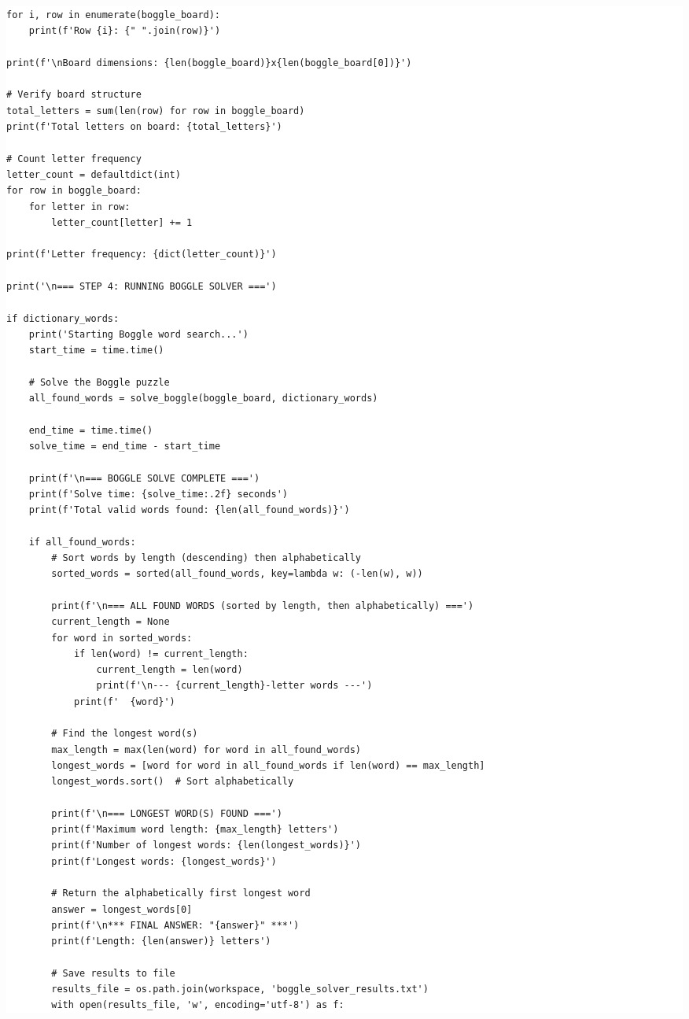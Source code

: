 ```
for i, row in enumerate(boggle_board):
    print(f'Row {i}: {" ".join(row)}')

print(f'\nBoard dimensions: {len(boggle_board)}x{len(boggle_board[0])}')

# Verify board structure
total_letters = sum(len(row) for row in boggle_board)
print(f'Total letters on board: {total_letters}')

# Count letter frequency
letter_count = defaultdict(int)
for row in boggle_board:
    for letter in row:
        letter_count[letter] += 1

print(f'Letter frequency: {dict(letter_count)}')

print('\n=== STEP 4: RUNNING BOGGLE SOLVER ===')

if dictionary_words:
    print('Starting Boggle word search...')
    start_time = time.time()
    
    # Solve the Boggle puzzle
    all_found_words = solve_boggle(boggle_board, dictionary_words)
    
    end_time = time.time()
    solve_time = end_time - start_time
    
    print(f'\n=== BOGGLE SOLVE COMPLETE ===')
    print(f'Solve time: {solve_time:.2f} seconds')
    print(f'Total valid words found: {len(all_found_words)}')
    
    if all_found_words:
        # Sort words by length (descending) then alphabetically
        sorted_words = sorted(all_found_words, key=lambda w: (-len(w), w))
        
        print(f'\n=== ALL FOUND WORDS (sorted by length, then alphabetically) ===')
        current_length = None
        for word in sorted_words:
            if len(word) != current_length:
                current_length = len(word)
                print(f'\n--- {current_length}-letter words ---')
            print(f'  {word}')
        
        # Find the longest word(s)
        max_length = max(len(word) for word in all_found_words)
        longest_words = [word for word in all_found_words if len(word) == max_length]
        longest_words.sort()  # Sort alphabetically
        
        print(f'\n=== LONGEST WORD(S) FOUND ===')
        print(f'Maximum word length: {max_length} letters')
        print(f'Number of longest words: {len(longest_words)}')
        print(f'Longest words: {longest_words}')
        
        # Return the alphabetically first longest word
        answer = longest_words[0]
        print(f'\n*** FINAL ANSWER: "{answer}" ***')
        print(f'Length: {len(answer)} letters')
        
        # Save results to file
        results_file = os.path.join(workspace, 'boggle_solver_results.txt')
        with open(results_file, 'w', encoding='utf-8') as f:
```